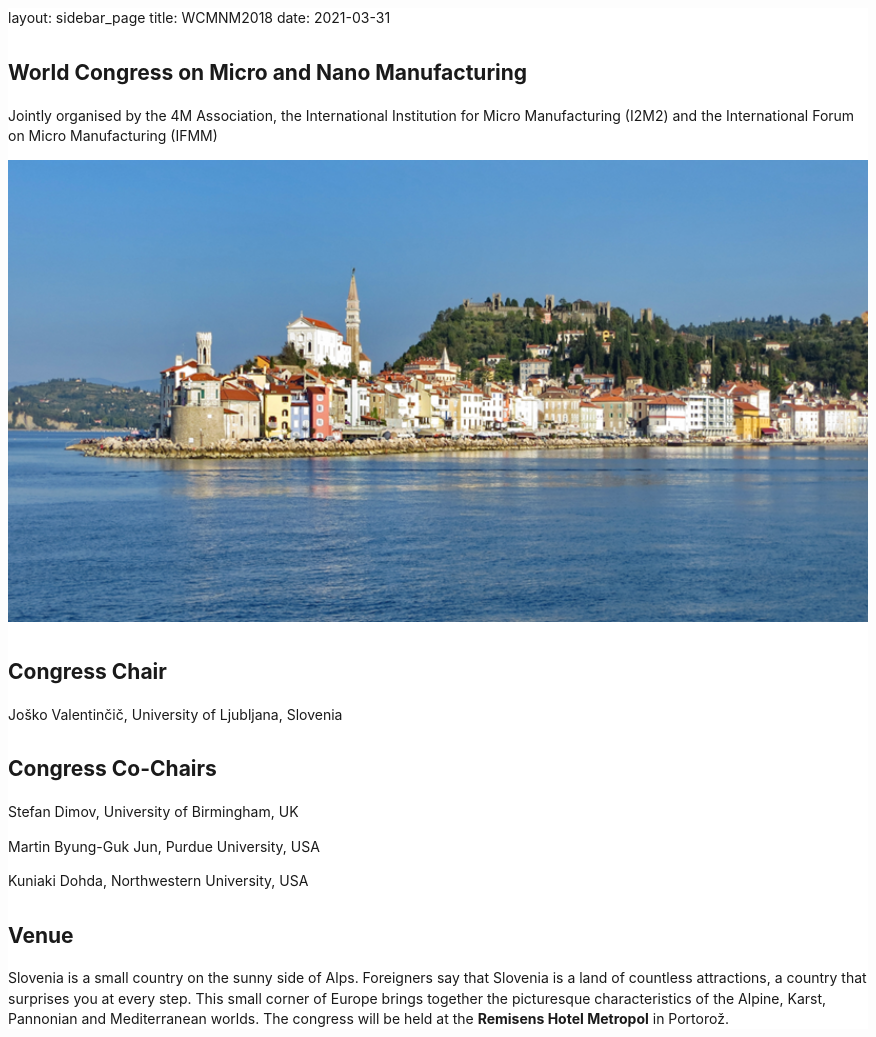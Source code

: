 layout: sidebar_page
title: WCMNM2018
date: 2021-03-31

##  World Congress on Micro and Nano Manufacturing

Jointly organised by the 4M Association, the International Institution for Micro Manufacturing (I2M2) and the International Forum on Micro Manufacturing (IFMM)

<img src="/images/Slovenia Image.png" width="100%">

##  Congress Chair

Joško Valentinčič, University of Ljubljana, Slovenia

##  Congress Co-Chairs

Stefan Dimov, University of Birmingham, UK

Martin Byung-Guk Jun, Purdue University, USA

Kuniaki Dohda, Northwestern University, USA 

##  Venue

Slovenia is a small country on the sunny side of Alps. Foreigners say that Slovenia is a land of countless attractions, a country that surprises you at every step. This small corner of Europe brings together the picturesque characteristics of the Alpine, Karst, Pannonian and Mediterranean worlds. The congress will be held at the <strong>Remisens Hotel Metropol</strong> in Portorož.
